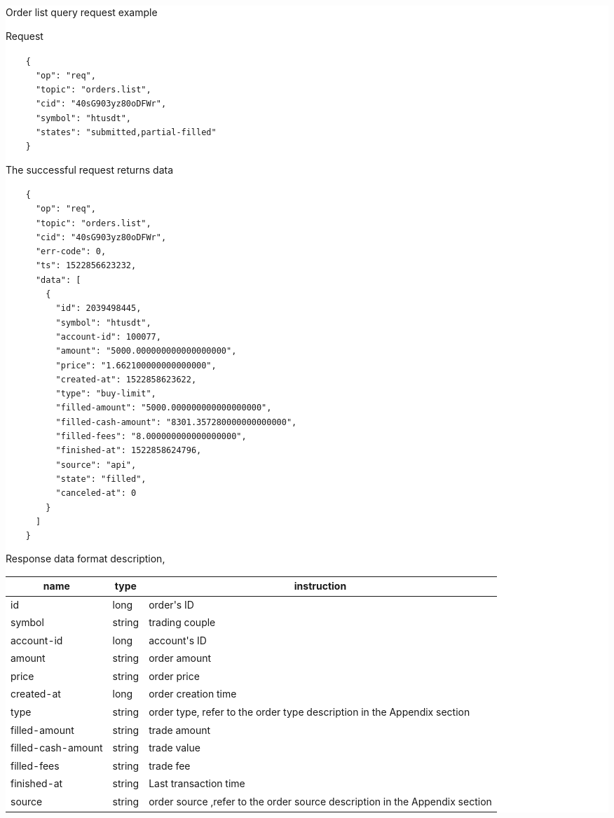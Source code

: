 Order list query request example

Request
```
    {
      "op": "req",
      "topic": "orders.list",
      "cid": "40sG903yz80oDFWr",
      "symbol": "htusdt",
      "states": "submitted,partial-filled"
    }
```
The successful request returns data
```
    {
      "op": "req",
      "topic": "orders.list",
      "cid": "40sG903yz80oDFWr",
      "err-code": 0,
      "ts": 1522856623232,
      "data": [
        {
          "id": 2039498445,
          "symbol": "htusdt",
          "account-id": 100077,
          "amount": "5000.000000000000000000",
          "price": "1.662100000000000000",
          "created-at": 1522858623622,
          "type": "buy-limit",
          "filled-amount": "5000.000000000000000000",
          "filled-cash-amount": "8301.357280000000000000",
          "filled-fees": "8.000000000000000000",
          "finished-at": 1522858624796,
          "source": "api",
          "state": "filled",
          "canceled-at": 0
        }
      ]
    }
```
Response data format description,

  |name                 |type     |instruction|
  |-------------------- |-------- |-------------------------------------------------------------------------|
  |id                   |long     |order's ID|
  |symbol               |string   |trading couple|
  |account-id           |long     |account's ID|
  |amount               |string   |order amount|
  |price                |string   |order price|
  |created-at           |long     |order creation time|
  |type                 |string   |order type, refer to the order type description in the Appendix section|
  |filled-amount        |string   |trade amount|
  |filled-cash-amount   |string   |trade value|
  |filled-fees          |string   |trade fee|
  |finished-at          |string   |Last transaction time|
  |source               |string   |order source ,refer to the order source description in the Appendix section|